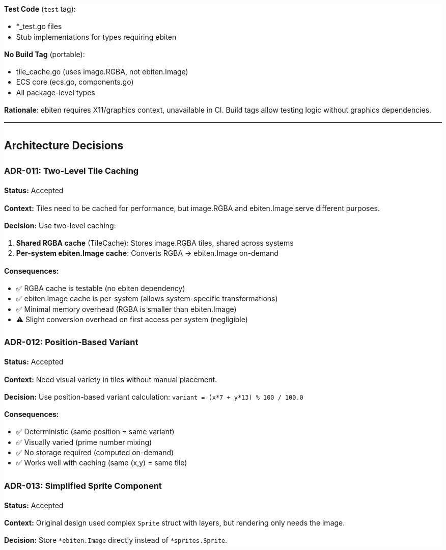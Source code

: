 **Test Code** (`test` tag):
- *_test.go files
- Stub implementations for types requiring ebiten

**No Build Tag** (portable):
- tile_cache.go (uses image.RGBA, not ebiten.Image)
- ECS core (ecs.go, components.go)
- All package-level types

**Rationale**: ebiten requires X11/graphics context, unavailable in CI. Build tags allow testing logic without graphics dependencies.

---

## Architecture Decisions

### ADR-011: Two-Level Tile Caching

**Status:** Accepted

**Context:** Tiles need to be cached for performance, but image.RGBA and ebiten.Image serve different purposes.

**Decision:** Use two-level caching:
1. **Shared RGBA cache** (TileCache): Stores image.RGBA tiles, shared across systems
2. **Per-system ebiten.Image cache**: Converts RGBA → ebiten.Image on-demand

**Consequences:**
- ✅ RGBA cache is testable (no ebiten dependency)
- ✅ ebiten.Image cache is per-system (allows system-specific transformations)
- ✅ Minimal memory overhead (RGBA is smaller than ebiten.Image)
- ⚠️ Slight conversion overhead on first access per system (negligible)

### ADR-012: Position-Based Variant

**Status:** Accepted

**Context:** Need visual variety in tiles without manual placement.

**Decision:** Use position-based variant calculation: `variant = (x*7 + y*13) % 100 / 100.0`

**Consequences:**
- ✅ Deterministic (same position = same variant)
- ✅ Visually varied (prime number mixing)
- ✅ No storage required (computed on-demand)
- ✅ Works well with caching (same (x,y) = same tile)

### ADR-013: Simplified Sprite Component

**Status:** Accepted

**Context:** Original design used complex `Sprite` struct with layers, but rendering only needs the image.

**Decision:** Store `*ebiten.Image` directly instead of `*sprites.Sprite`.
